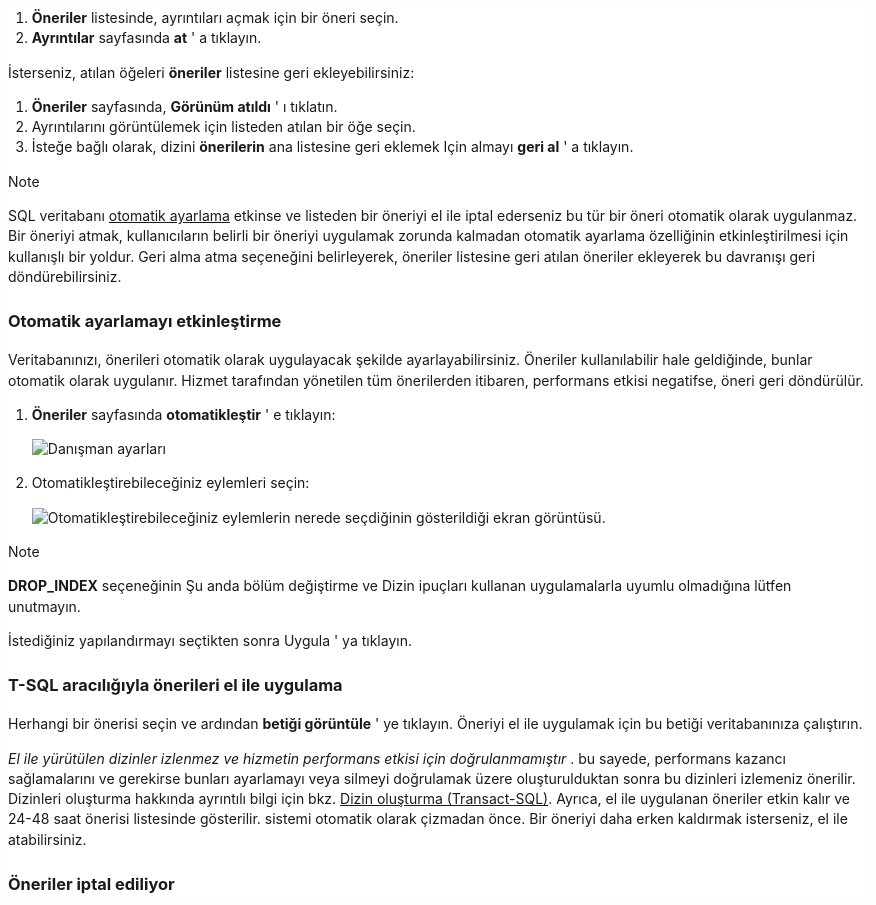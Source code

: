 1. **Öneriler** listesinde, ayrıntıları açmak için bir öneri seçin.
2. **Ayrıntılar** sayfasında **at** ' a tıklayın.

İsterseniz, atılan öğeleri **öneriler** listesine geri ekleyebilirsiniz:

1. **Öneriler** sayfasında, **Görünüm atıldı** ' ı tıklatın.
2. Ayrıntılarını görüntülemek için listeden atılan bir öğe seçin.
3. İsteğe bağlı olarak, dizini **önerilerin** ana listesine geri eklemek Için almayı **geri al** ' a tıklayın.

> [!NOTE]
> SQL veritabanı [otomatik ayarlama](automatic-tuning-overview.md) etkinse ve listeden bir öneriyi el ile iptal ederseniz bu tür bir öneri otomatik olarak uygulanmaz. Bir öneriyi atmak, kullanıcıların belirli bir öneriyi uygulamak zorunda kalmadan otomatik ayarlama özelliğinin etkinleştirilmesi için kullanışlı bir yoldur.
> Geri alma atma seçeneğini belirleyerek, öneriler listesine geri atılan öneriler ekleyerek bu davranışı geri döndürebilirsiniz.

### <a name="enable-automatic-tuning"></a>Otomatik ayarlamayı etkinleştirme

Veritabanınızı, önerileri otomatik olarak uygulayacak şekilde ayarlayabilirsiniz. Öneriler kullanılabilir hale geldiğinde, bunlar otomatik olarak uygulanır. Hizmet tarafından yönetilen tüm önerilerden itibaren, performans etkisi negatifse, öneri geri döndürülür.

1. **Öneriler** sayfasında **otomatikleştir** ' e tıklayın:

   ![Danışman ayarları](./media/database-advisor-find-recommendations-portal/settings.png)
2. Otomatikleştirebileceğiniz eylemleri seçin:

   ![Otomatikleştirebileceğiniz eylemlerin nerede seçdiğinin gösterildiği ekran görüntüsü.](./media/database-advisor-find-recommendations-portal/server.png)

> [!NOTE]
> **DROP_INDEX** seçeneğinin Şu anda bölüm değiştirme ve Dizin ipuçları kullanan uygulamalarla uyumlu olmadığına lütfen unutmayın.

İstediğiniz yapılandırmayı seçtikten sonra Uygula ' ya tıklayın.

### <a name="manually-apply-recommendations-through-t-sql"></a>T-SQL aracılığıyla önerileri el ile uygulama

Herhangi bir önerisi seçin ve ardından **betiği görüntüle** ' ye tıklayın. Öneriyi el ile uygulamak için bu betiği veritabanınıza çalıştırın.

*El ile yürütülen dizinler izlenmez ve hizmetin performans etkisi için doğrulanmamıştır* . bu sayede, performans kazancı sağlamalarını ve gerekirse bunları ayarlamayı veya silmeyi doğrulamak üzere oluşturulduktan sonra bu dizinleri izlemeniz önerilir. Dizinleri oluşturma hakkında ayrıntılı bilgi için bkz. [Dizin oluşturma (Transact-SQL)](/sql/t-sql/statements/create-index-transact-sql). Ayrıca, el ile uygulanan öneriler etkin kalır ve 24-48 saat önerisi listesinde gösterilir. sistemi otomatik olarak çizmadan önce. Bir öneriyi daha erken kaldırmak isterseniz, el ile atabilirsiniz.

### <a name="canceling-recommendations"></a>Öneriler iptal ediliyor
